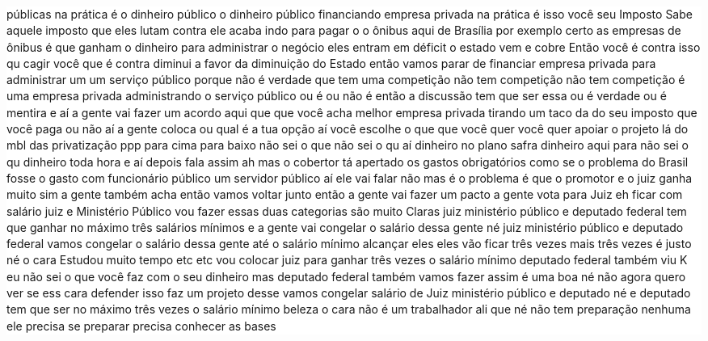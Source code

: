 públicas na prática é o dinheiro público
o dinheiro público financiando empresa
privada na prática é isso você seu
Imposto Sabe aquele imposto que eles
lutam contra ele acaba indo para pagar o
o ônibus aqui de Brasília por exemplo
certo as empresas de ônibus é que ganham
o dinheiro para administrar o negócio
eles entram em déficit o estado vem e
cobre Então você é contra isso qu cagir
você que é contra
diminui a favor da diminuição do Estado
então vamos parar de financiar empresa
privada para administrar um um serviço
público porque não é verdade que tem uma
competição não tem competição não tem
competição é uma empresa privada
administrando o serviço público ou é ou
não é então a discussão tem que ser essa
ou é verdade ou é mentira e aí a gente
vai fazer um acordo aqui que que você
acha melhor empresa privada tirando um
taco da do seu imposto que você paga ou
não aí a gente coloca ou qual é a tua
opção aí você escolhe o que que você
quer você quer apoiar o projeto lá do
mbl das privatização ppp para cima para
baixo não sei o que não sei o qu aí
dinheiro no plano safra dinheiro aqui
para não sei o qu dinheiro toda hora e
aí depois fala assim ah mas o cobertor
tá apertado os gastos obrigatórios como
se o problema do Brasil fosse o gasto
com funcionário público um servidor
público aí ele vai falar não mas é o
problema é que o promotor e o juiz ganha
muito sim a gente também acha então
vamos voltar junto então a gente vai
fazer um pacto a gente vota para Juiz eh
ficar com salário juiz e Ministério
Público vou fazer essas duas categorias
são muito Claras juiz ministério público
e deputado federal tem que ganhar no
máximo três salários mínimos e a gente
vai congelar o salário dessa gente né
juiz ministério público e deputado
federal vamos congelar o salário dessa
gente até o salário mínimo alcançar eles
eles vão ficar três vezes mais três
vezes é justo né o cara Estudou muito
tempo etc etc vou colocar juiz para
ganhar três vezes o salário mínimo
deputado federal também viu K eu não sei
o que você faz com o seu dinheiro mas
deputado federal também vamos fazer
assim é uma boa né não agora quero ver
se ess cara defender isso faz um projeto
desse vamos congelar salário de Juiz
ministério público e deputado né e
deputado tem que ser no máximo três
vezes o salário mínimo beleza o cara não
é um trabalhador ali que né não tem
preparação nenhuma ele precisa se
preparar precisa conhecer as bases